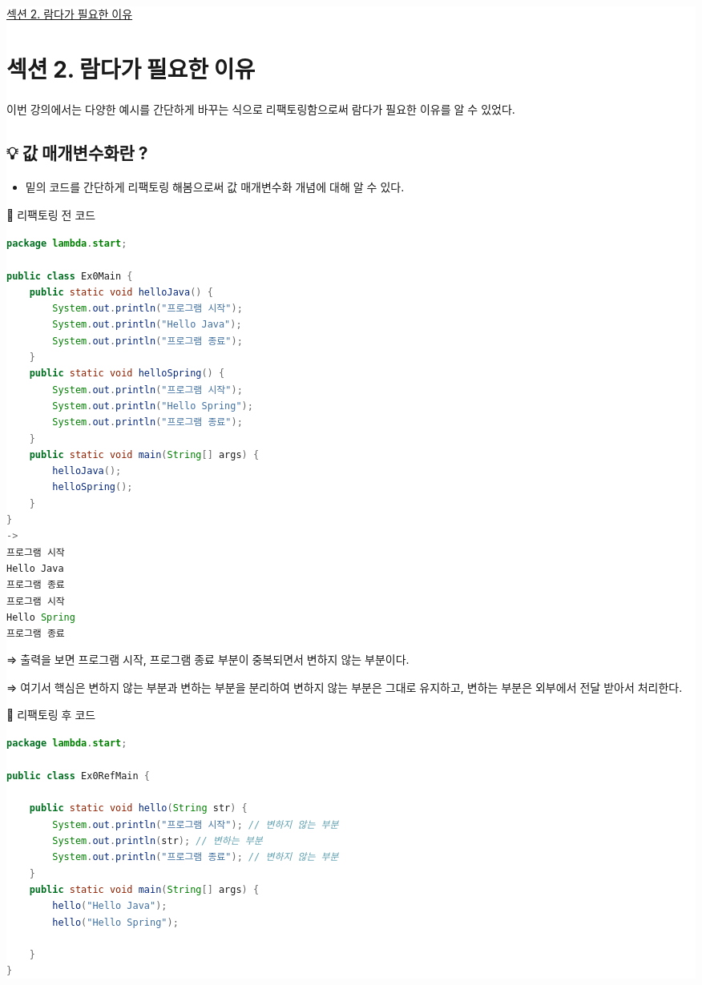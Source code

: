 [섹션 2. 람다가 필요한 이유](https://velog.io/@sehyun56/%EA%B9%80%EC%98%81%ED%95%9C%EC%9D%98-%EC%8B%A4%EC%A0%84-%EC%9E%90%EB%B0%94-%EA%B3%A0%EA%B8%89-3%ED%8E%B8-%EB%9E%8C%EB%8B%A4-%EC%8A%A4%ED%8A%B8%EB%A6%BC-%ED%95%A8%EC%88%98%ED%98%95-%ED%94%84%EB%A1%9C%EA%B7%B8%EB%9E%98%EB%B0%8D-%EC%84%B9%EC%85%98-2.-%EB%9E%8C%EB%8B%A4%EA%B0%80-%ED%95%84%EC%9A%94%ED%95%9C-%EC%9D%B4%EC%9C%A0)
# 섹션 2. 람다가 필요한 이유

이번 강의에서는 다양한 예시를 간단하게 바꾸는 식으로 리팩토링함으로써 람다가 필요한 이유를 알 수 있었다.

## 💡 값 매개변수화란 ?

- 밑의 코드를 간단하게 리팩토링 해봄으로써 값 매개변수화 개념에 대해 알 수 있다.

📌 리팩토링 전 코드

```java
package lambda.start;

public class Ex0Main {
    public static void helloJava() {
        System.out.println("프로그램 시작");
        System.out.println("Hello Java");
        System.out.println("프로그램 종료");
    }
    public static void helloSpring() {
        System.out.println("프로그램 시작");
        System.out.println("Hello Spring");
        System.out.println("프로그램 종료");
    }
    public static void main(String[] args) {
        helloJava();
        helloSpring();
    }
}
->
프로그램 시작
Hello Java
프로그램 종료
프로그램 시작
Hello Spring
프로그램 종료
```

⇒ 출력을 보면 프로그램 시작, 프로그램 종료 부분이 중복되면서 변하지 않는 부분이다.

⇒ 여기서 핵심은 변하지 않는 부분과 변하는 부분을 분리하여 변하지 않는 부분은 그대로 유지하고, 변하는 부분은 외부에서 전달 받아서 처리한다.

📌 리팩토링 후 코드

```java
package lambda.start;

public class Ex0RefMain {

    public static void hello(String str) {
        System.out.println("프로그램 시작"); // 변하지 않는 부분
        System.out.println(str); // 변하는 부분
        System.out.println("프로그램 종료"); // 변하지 않는 부분
    }
    public static void main(String[] args) {
        hello("Hello Java");
        hello("Hello Spring");

    }
}
```
